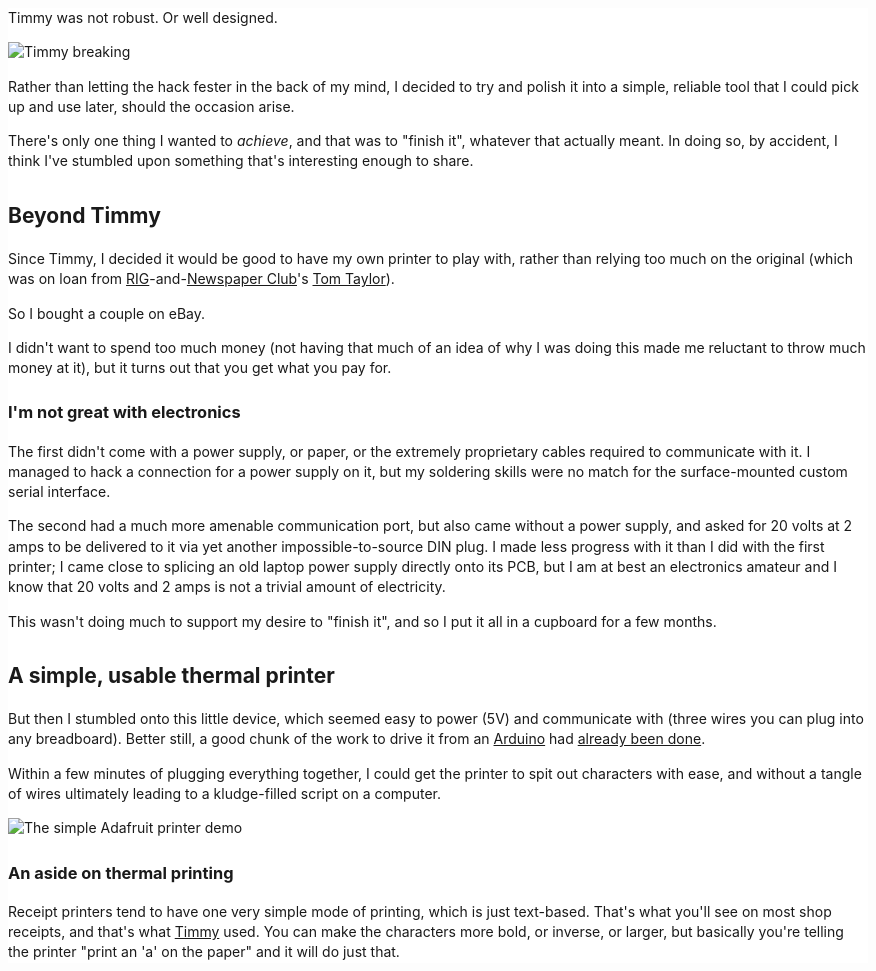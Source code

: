 Timmy was not robust. Or well designed.

![Timmy breaking](/images/printer/1-timmy-error.JPG)

Rather than letting the hack fester in the back of my mind, I decided to try and polish it into a simple, reliable tool that I could pick up and use later, should the occasion arise.

There's only one thing I wanted to *achieve*, and that was to "finish it", whatever that actually meant. In doing so, by accident, I think I've stumbled upon something that's interesting enough to share.

## Beyond Timmy

Since Timmy, I decided it would be good to have my own printer to play with, rather than relying too much on the original (which was on loan from [RIG](http://www.riglondon.com)-and-[Newspaper Club](http://www.newspaperclub.com/)'s [Tom Taylor](http://tomtaylor.co.uk/)).

So I bought a couple on eBay.

I didn't want to spend too much money (not having that much of an idea of why I was doing this made me reluctant to throw much money at it), but it turns out that you get what you pay for.

### I'm not great with electronics

The first didn't come with a power supply, or paper, or the extremely proprietary cables required to communicate with it. I managed to hack a connection for a power supply on it, but my soldering skills were no match for the surface-mounted custom serial interface.

The second had a much more amenable communication port, but also came without a power supply, and asked for 20 volts at 2 amps to be delivered to it via yet another impossible-to-source DIN plug. I made less progress with it than I did with the first printer; I came close to splicing an old laptop power supply directly onto its PCB, but I am at best an electronics amateur and I know that 20 volts and 2 amps is not a trivial amount of electricity.

This wasn't doing much to support my desire to "finish it", and so I put it all in a cupboard for a few months.

## A simple, usable thermal printer

But then I stumbled onto this little device, which seemed easy to power (5V) and communicate with (three wires you can plug into any breadboard). Better still, a good chunk of the work to drive it from an [Arduino](http://arduino.cc) had [already been done](https://github.com/adafruit/Adafruit-Thermal-Printer-Library).

Within a few minutes of plugging everything together, I could get the printer to spit out characters with ease, and without a tangle of wires ultimately leading to a kludge-filled script on a computer.

![The simple Adafruit printer demo](/images/printer/3-adafruit-sample-printout.JPG)

### An aside on thermal printing

Receipt printers tend to have one very simple mode of printing, which is just text-based. That's what you'll see on most shop receipts, and that's what [Timmy][] used. You can make the characters more bold, or inverse, or larger, but basically you're telling the printer "print an 'a' on the paper" and it will do just that.
  

[Timmy]: /timmy
[hack]: http://en.wikipedia.org/wiki/Kludge
[hackcircus]: http://enemyofchaos.wordpress.com/2011/06/21/hack-circus-for-interesting-11-thank-you/